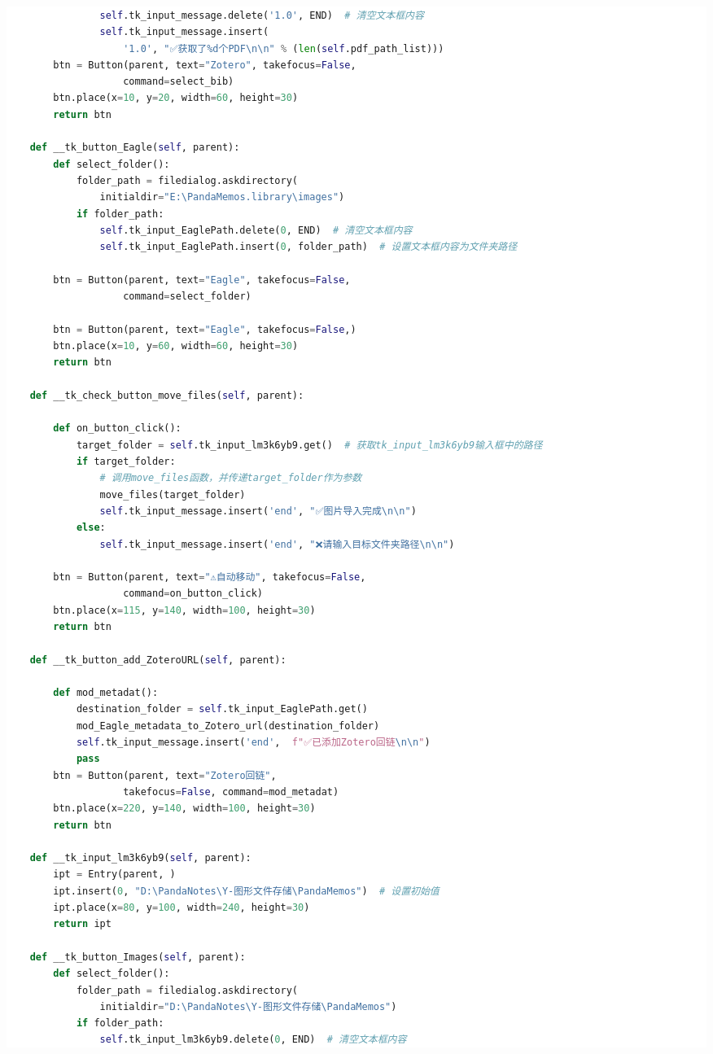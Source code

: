 ```python 
                self.tk_input_message.delete('1.0', END)  # 清空文本框内容
                self.tk_input_message.insert(
                    '1.0', "✅获取了%d个PDF\n\n" % (len(self.pdf_path_list)))
        btn = Button(parent, text="Zotero", takefocus=False,
                    command=select_bib)
        btn.place(x=10, y=20, width=60, height=30)
        return btn

    def __tk_button_Eagle(self, parent):
        def select_folder():
            folder_path = filedialog.askdirectory(
                initialdir="E:\PandaMemos.library\images")
            if folder_path:
                self.tk_input_EaglePath.delete(0, END)  # 清空文本框内容
                self.tk_input_EaglePath.insert(0, folder_path)  # 设置文本框内容为文件夹路径

        btn = Button(parent, text="Eagle", takefocus=False,
                    command=select_folder)

        btn = Button(parent, text="Eagle", takefocus=False,)
        btn.place(x=10, y=60, width=60, height=30)
        return btn

    def __tk_check_button_move_files(self, parent):

        def on_button_click():
            target_folder = self.tk_input_lm3k6yb9.get()  # 获取tk_input_lm3k6yb9输入框中的路径
            if target_folder:
                # 调用move_files函数，并传递target_folder作为参数
                move_files(target_folder)
                self.tk_input_message.insert('end', "✅图片导入完成\n\n")
            else:
                self.tk_input_message.insert('end', "❌请输入目标文件夹路径\n\n")

        btn = Button(parent, text="⚠自动移动", takefocus=False,
                    command=on_button_click)
        btn.place(x=115, y=140, width=100, height=30)
        return btn

    def __tk_button_add_ZoteroURL(self, parent):

        def mod_metadat():
            destination_folder = self.tk_input_EaglePath.get()
            mod_Eagle_metadata_to_Zotero_url(destination_folder)
            self.tk_input_message.insert('end',  f"✅已添加Zotero回链\n\n")
            pass
        btn = Button(parent, text="Zotero回链",
                    takefocus=False, command=mod_metadat)
        btn.place(x=220, y=140, width=100, height=30)
        return btn

    def __tk_input_lm3k6yb9(self, parent):
        ipt = Entry(parent, )
        ipt.insert(0, "D:\PandaNotes\Y-图形文件存储\PandaMemos")  # 设置初始值
        ipt.place(x=80, y=100, width=240, height=30)
        return ipt

    def __tk_button_Images(self, parent):
        def select_folder():
            folder_path = filedialog.askdirectory(
                initialdir="D:\PandaNotes\Y-图形文件存储\PandaMemos")
            if folder_path:
                self.tk_input_lm3k6yb9.delete(0, END)  # 清空文本框内容
```